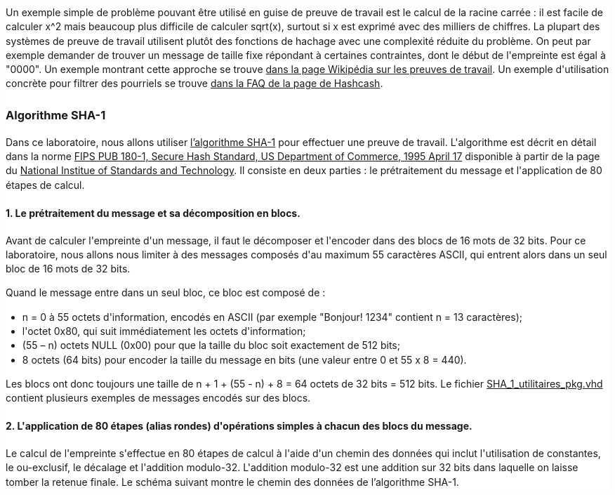 Un exemple simple de problème pouvant être utilisé en guise de preuve de travail est le calcul de la racine carrée : il est facile de calculer x^2 mais beaucoup plus difficile de calculer sqrt(x), surtout si x est exprimé avec des milliers de chiffres. La plupart des systèmes de preuve de travail utilisent plutôt des fonctions de hachage avec une complexité réduite du problème. On peut par exemple demander de trouver un message de taille fixe répondant à certaines contraintes, dont le début de l'empreinte est égal à "0000". Un exemple montrant cette approche se trouve [dans la page Wikipédia sur les preuves de travail](https://fr.wikipedia.org/wiki/Preuve_de_travail#Exemple). Un exemple d'utilisation concrète pour filtrer des pourriels se trouve [dans la FAQ de la page de Hashcash](http://hashcash.org/faq/index.fr.php).

### Algorithme SHA-1

Dans ce laboratoire, nous allons utiliser [l’algorithme SHA-1](https://fr.wikipedia.org/wiki/SHA-1) pour effectuer une preuve de travail. L'algorithme est décrit en détail dans la norme [FIPS PUB 180-1, Secure Hash Standard, US Department of Commerce, 1995 April 17](https://nvlpubs.nist.gov/nistpubs/Legacy/FIPS/fipspub180-1.pdf) disponible à partir de la page du [National Institue of Standards and Technology](https://csrc.nist.gov/publications/detail/fips/180/1/archive/1995-04-17). Il consiste en deux parties : le prétraitement du message et l'application de 80 étapes de calcul.

#### 1. Le prétraitement du message et sa décomposition en blocs.

Avant de calculer l'empreinte d'un message, il faut le décomposer et l'encoder dans des blocs de 16 mots de 32 bits. Pour ce laboratoire, nous allons nous limiter à des messages composés d'au maximum 55 caractères ASCII, qui entrent alors dans un seul bloc de 16 mots de 32 bits.

Quand le message entre dans un seul bloc, ce bloc est composé de :
- n = 0 à 55 octets d'information, encodés en ASCII (par exemple "Bonjour! 1234" contient n = 13 caractères);
- l'octet 0x80, qui suit immédiatement les octets d'information;
- (55 – n) octets NULL (0x00) pour que la taille du bloc soit exactement de 512 bits;
- 8 octets (64 bits) pour encoder la taille du message en bits (une valeur entre 0 et 55 x 8 = 440).

Les blocs ont donc toujours une taille de n + 1 + (55 - n) + 8 = 64 octets de 32 bits = 512 bits. Le fichier [SHA_1_utilitaires_pkg.vhd](sources/SHA_1_utilitaires_pkg.vhd) contient plusieurs exemples de messages encodés sur des blocs. 

#### 2. L'application de 80 étapes (alias rondes) d'opérations simples à chacun des blocs du message.

Le calcul de l'empreinte s'effectue en 80 étapes de calcul à l'aide d'un chemin des données qui inclut  l'utilisation de constantes, le ou-exclusif, le décalage et l'addition modulo-32. L'addition modulo-32 est une addition sur 32 bits dans laquelle on laisse tomber la retenue finale. Le schéma suivant montre le chemin des données de l’algorithme SHA-1.
